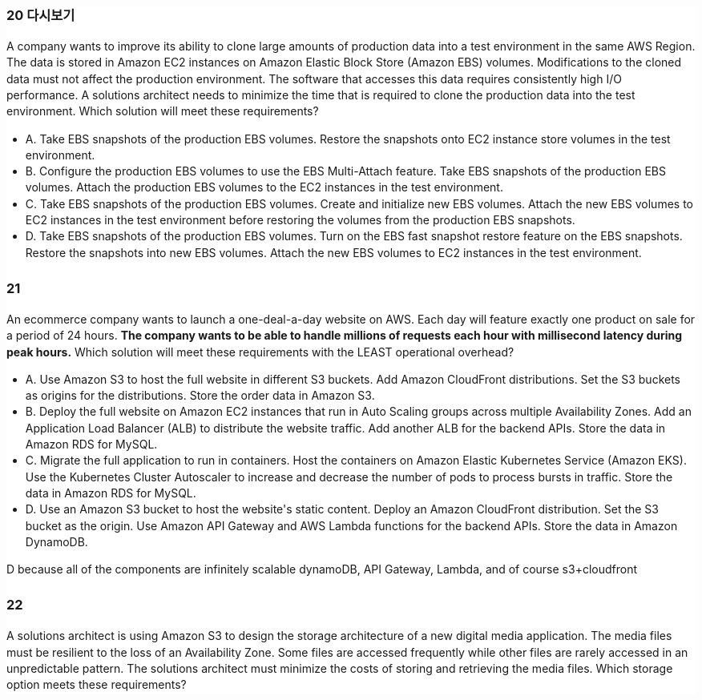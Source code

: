 ### 20 다시보기

A company wants to improve its ability to clone large amounts of production data
into a test environment in the same AWS Region. The data is stored in Amazon EC2
instances on Amazon Elastic Block Store (Amazon EBS) volumes. Modifications to
the cloned data must not affect the production environment. The software that
accesses this data requires consistently high I/O performance. A solutions
architect needs to minimize the time that is required to clone the production
data into the test environment. Which solution will meet these requirements?

- A. Take EBS snapshots of the production EBS volumes. Restore the snapshots
  onto EC2 instance store volumes in the test environment.
- B. Configure the production EBS volumes to use the EBS Multi-Attach feature.
  Take EBS snapshots of the production EBS volumes. Attach the production EBS
  volumes to the EC2 instances in the test environment.
- C. Take EBS snapshots of the production EBS volumes. Create and initialize new
  EBS volumes. Attach the new EBS volumes to EC2 instances in the test
  environment before restoring the volumes from the production EBS snapshots.
- D. Take EBS snapshots of the production EBS volumes. Turn on the EBS fast
  snapshot restore feature on the EBS snapshots. Restore the snapshots into new
  EBS volumes. Attach the new EBS volumes to EC2 instances in the test
  environment.

### 21

An ecommerce company wants to launch a one-deal-a-day website on AWS. Each day
will feature exactly one product on sale for a period of 24 hours. **The company
wants to be able to handle millions of requests each hour with millisecond
latency during peak hours.** Which solution will meet these requirements with
the LEAST operational overhead?

- A. Use Amazon S3 to host the full website in different S3 buckets. Add Amazon
  CloudFront distributions. Set the S3 buckets as origins for the distributions.
  Store the order data in Amazon S3.
- B. Deploy the full website on Amazon EC2 instances that run in Auto Scaling
  groups across multiple Availability Zones. Add an Application Load Balancer
  (ALB) to distribute the website traffic. Add another ALB for the backend APIs.
  Store the data in Amazon RDS for MySQL.
- C. Migrate the full application to run in containers. Host the containers on
  Amazon Elastic Kubernetes Service (Amazon EKS). Use the Kubernetes Cluster
  Autoscaler to increase and decrease the number of pods to process bursts in
  traffic. Store the data in Amazon RDS for MySQL.
- D. Use an Amazon S3 bucket to host the website's static content. Deploy an
  Amazon CloudFront distribution. Set the S3 bucket as the origin. Use Amazon
  API Gateway and AWS Lambda functions for the backend APIs. Store the data in
  Amazon DynamoDB.

D because all of the components are infinitely scalable dynamoDB, API Gateway,
Lambda, and of course s3+cloudfront

### 22

A solutions architect is using Amazon S3 to design the storage architecture of a
new digital media application. The media files must be resilient to the loss of
an Availability Zone. Some files are accessed frequently while other files are
rarely accessed in an unpredictable pattern. The solutions architect must
minimize the costs of storing and retrieving the media files. Which storage
option meets these requirements?

